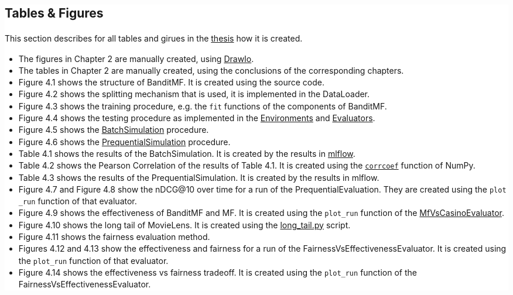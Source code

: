 ## Tables & Figures
This section describes for all tables and girues in the [thesis](thesis.pdf) how it is created.
- The figures in Chapter 2 are manually created, using [DrawIo](https://app.diagrams.net/).
- The tables in Chapter 2 are manually created, using the conclusions of the corresponding chapters.
- Figure 4.1 shows the structure of BanditMF. It is created using the source code.
- Figure 4.2 shows the splitting mechanism that is used, it is implemented in the DataLoader.
- Figure 4.3 shows the training procedure, e.g. the `fit` functions of the components of BanditMF.
- Figure 4.4 shows the testing procedure as implemented in the
  [Environments](banditmf/Environments) and [Evaluators](banditmf/Evaluators).
- Figure 4.5 shows the [BatchSimulation](banditmf/Environments/batch_simulation.py) procedure.
- Figure 4.6 shows the [PrequentialSimulation](banditmf/Environments/prequential_simulation.py) 
  procedure.
- Table 4.1 shows the results of the BatchSimulation. It is created by the results in
  [mlflow](https://www.mlflow.org/).
- Table 4.2 shows the Pearson Correlation of the results of Table 4.1. It is created using the 
  [`corrcoef`](https://numpy.org/doc/stable/reference/generated/numpy.corrcoef.html) function of 
  NumPy.
- Table 4.3 shows the results of the PrequentialSimulation. It is created by the results in mlflow.
- Figure 4.7 and Figure 4.8 show the nDCG@10 over time for a run of the PrequentialEvaluation. 
  They are created using the `plot_run` function of that evaluator.
- Figure 4.9 shows the effectiveness of BanditMF and MF. It is created using the `plot_run` 
  function of the [MfVsCasinoEvaluator](banditmf/Evaluators/mf_vs_casino_evaluator.py).
- Figure 4.10 shows the long tail of MovieLens. It is created using the
  [long_tail.py](scripts/long_tail.py) script.
- Figure 4.11 shows the fairness evaluation method.
- Figures 4.12 and 4.13 show the effectiveness and fairness for a run of the 
  FairnessVsEffectivenessEvaluator. It is created using the `plot_run` function of that evaluator. 
- Figure 4.14 shows the effectiveness vs fairness tradeoff. It is created using the `plot_run` 
  function of the FairnessVsEffectivenessEvaluator.
